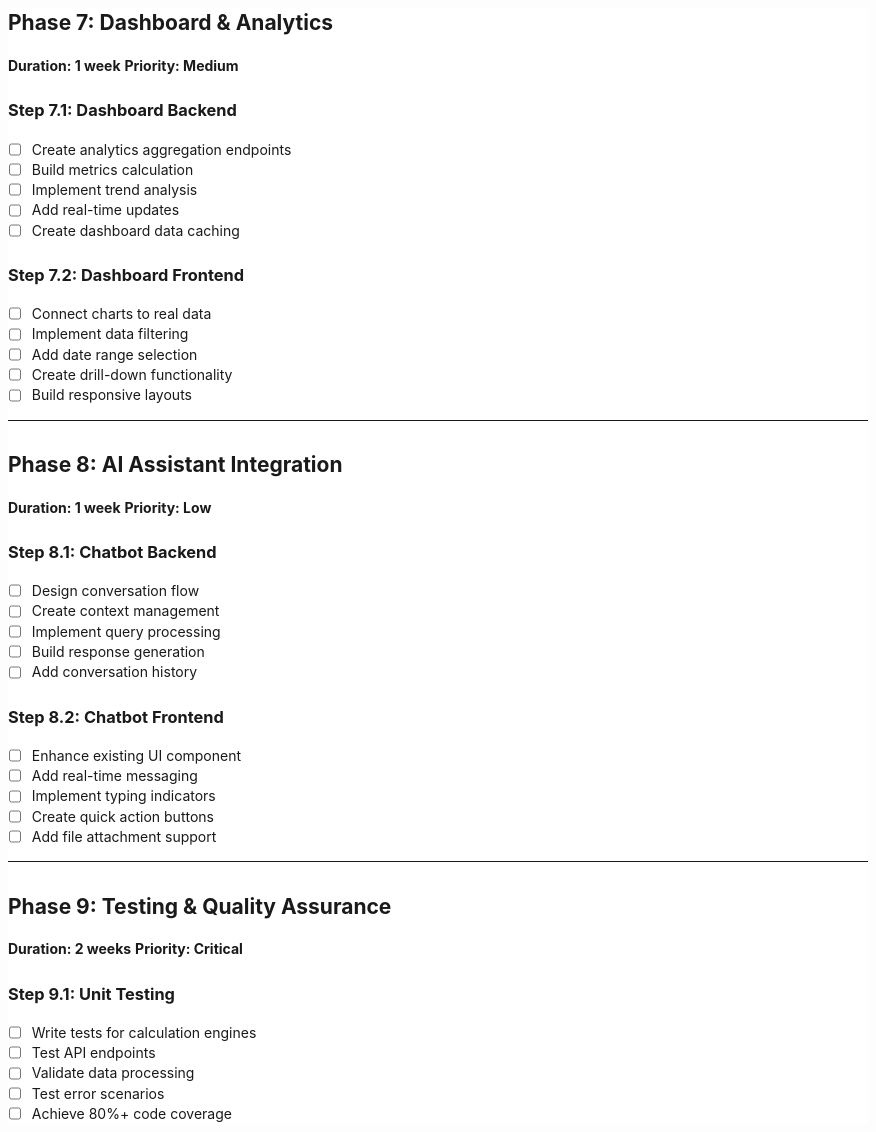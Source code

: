 
## Phase 7: Dashboard & Analytics
**Duration: 1 week**
**Priority: Medium**

### Step 7.1: Dashboard Backend
- [ ] Create analytics aggregation endpoints
- [ ] Build metrics calculation
- [ ] Implement trend analysis
- [ ] Add real-time updates
- [ ] Create dashboard data caching

### Step 7.2: Dashboard Frontend
- [ ] Connect charts to real data
- [ ] Implement data filtering
- [ ] Add date range selection
- [ ] Create drill-down functionality
- [ ] Build responsive layouts

---

## Phase 8: AI Assistant Integration
**Duration: 1 week**
**Priority: Low**

### Step 8.1: Chatbot Backend
- [ ] Design conversation flow
- [ ] Create context management
- [ ] Implement query processing
- [ ] Build response generation
- [ ] Add conversation history

### Step 8.2: Chatbot Frontend
- [ ] Enhance existing UI component
- [ ] Add real-time messaging
- [ ] Implement typing indicators
- [ ] Create quick action buttons
- [ ] Add file attachment support

---

## Phase 9: Testing & Quality Assurance
**Duration: 2 weeks**
**Priority: Critical**

### Step 9.1: Unit Testing
- [ ] Write tests for calculation engines
- [ ] Test API endpoints
- [ ] Validate data processing
- [ ] Test error scenarios
- [ ] Achieve 80%+ code coverage
